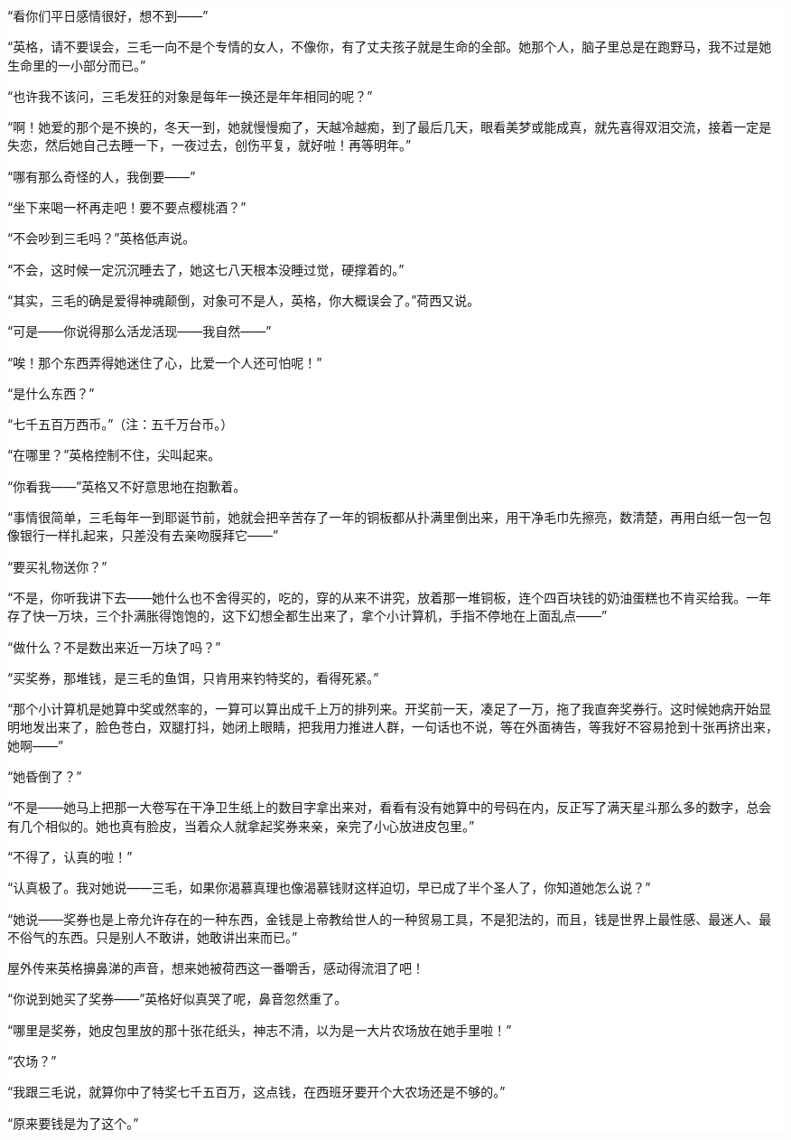 “看你们平日感情很好，想不到——”

“英格，请不要误会，三毛一向不是个专情的女人，不像你，有了丈夫孩子就是生命的全部。她那个人，脑子里总是在跑野马，我不过是她生命里的一小部分而已。”

“也许我不该问，三毛发狂的对象是每年一换还是年年相同的呢？”

“啊！她爱的那个是不换的，冬天一到，她就慢慢痴了，天越冷越痴，到了最后几天，眼看美梦或能成真，就先喜得双泪交流，接着一定是失恋，然后她自己去睡一下，一夜过去，创伤平复，就好啦！再等明年。”

“哪有那么奇怪的人，我倒要——”

“坐下来喝一杯再走吧！要不要点樱桃酒？”

“不会吵到三毛吗？”英格低声说。

“不会，这时候一定沉沉睡去了，她这七八天根本没睡过觉，硬撑着的。”

“其实，三毛的确是爱得神魂颠倒，对象可不是人，英格，你大概误会了。”荷西又说。

“可是——你说得那么活龙活现——我自然——”

“唉！那个东西弄得她迷住了心，比爱一个人还可怕呢！”

“是什么东西？”

“七千五百万西币。”（注：五千万台币。）

“在哪里？”英格控制不住，尖叫起来。

“你看我——”英格又不好意思地在抱歉着。

“事情很简单，三毛每年一到耶诞节前，她就会把辛苦存了一年的铜板都从扑满里倒出来，用干净毛巾先擦亮，数清楚，再用白纸一包一包像银行一样扎起来，只差没有去亲吻膜拜它——”

“要买礼物送你？”

“不是，你听我讲下去——她什么也不舍得买的，吃的，穿的从来不讲究，放着那一堆铜板，连个四百块钱的奶油蛋糕也不肯买给我。一年存了快一万块，三个扑满胀得饱饱的，这下幻想全都生出来了，拿个小计算机，手指不停地在上面乱点——”

“做什么？不是数出来近一万块了吗？”

“买奖券，那堆钱，是三毛的鱼饵，只肯用来钓特奖的，看得死紧。”

“那个小计算机是她算中奖或然率的，一算可以算出成千上万的排列来。开奖前一天，凑足了一万，拖了我直奔奖券行。这时候她病开始显明地发出来了，脸色苍白，双腿打抖，她闭上眼睛，把我用力推进人群，一句话也不说，等在外面祷告，等我好不容易抢到十张再挤出来，她啊——”

“她昏倒了？”

“不是——她马上把那一大卷写在干净卫生纸上的数目字拿出来对，看看有没有她算中的号码在内，反正写了满天星斗那么多的数字，总会有几个相似的。她也真有脸皮，当着众人就拿起奖券来亲，亲完了小心放进皮包里。”

“不得了，认真的啦！”

“认真极了。我对她说——三毛，如果你渴慕真理也像渴慕钱财这样迫切，早已成了半个圣人了，你知道她怎么说？”

“她说——奖券也是上帝允许存在的一种东西，金钱是上帝教给世人的一种贸易工具，不是犯法的，而且，钱是世界上最性感、最迷人、最不俗气的东西。只是别人不敢讲，她敢讲出来而已。”

屋外传来英格擤鼻涕的声音，想来她被荷西这一番嚼舌，感动得流泪了吧！

“你说到她买了奖券——”英格好似真哭了呢，鼻音忽然重了。

“哪里是奖券，她皮包里放的那十张花纸头，神志不清，以为是一大片农场放在她手里啦！”

“农场？”

“我跟三毛说，就算你中了特奖七千五百万，这点钱，在西班牙要开个大农场还是不够的。”

“原来要钱是为了这个。”
